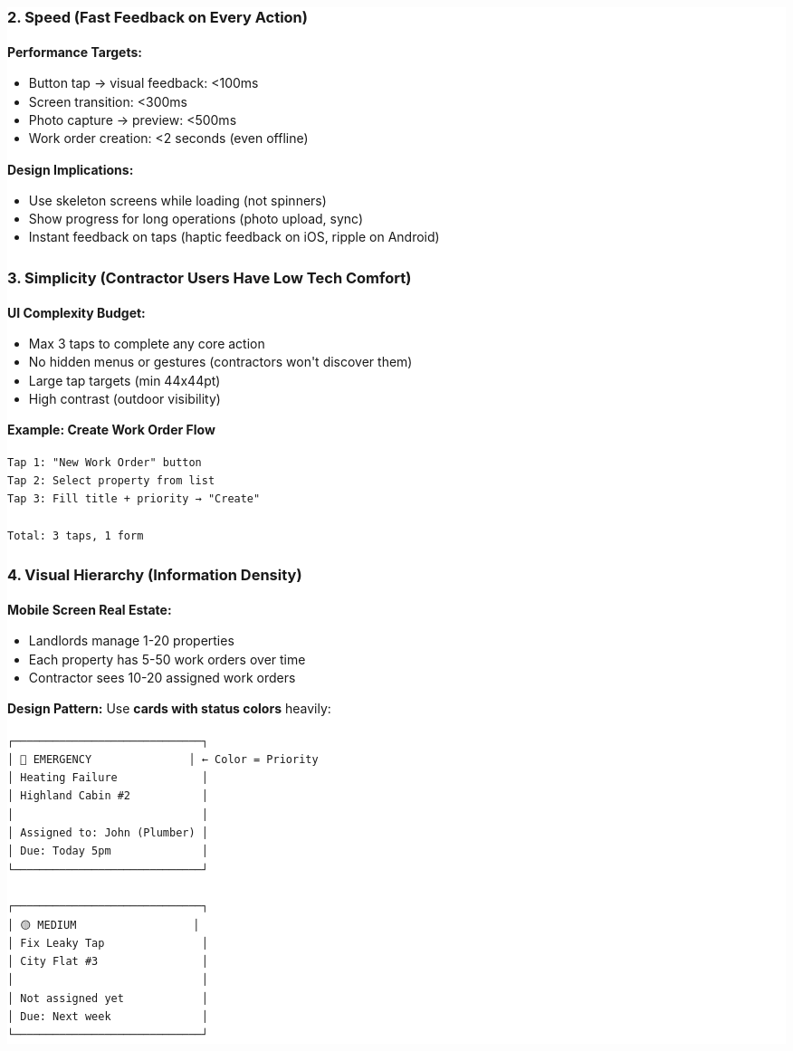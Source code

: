 ### 2. Speed (Fast Feedback on Every Action)

**Performance Targets:**
- Button tap → visual feedback: <100ms
- Screen transition: <300ms
- Photo capture → preview: <500ms
- Work order creation: <2 seconds (even offline)

**Design Implications:**
- Use skeleton screens while loading (not spinners)
- Show progress for long operations (photo upload, sync)
- Instant feedback on taps (haptic feedback on iOS, ripple on Android)

### 3. Simplicity (Contractor Users Have Low Tech Comfort)

**UI Complexity Budget:**
- Max 3 taps to complete any core action
- No hidden menus or gestures (contractors won't discover them)
- Large tap targets (min 44x44pt)
- High contrast (outdoor visibility)

**Example: Create Work Order Flow**
```
Tap 1: "New Work Order" button
Tap 2: Select property from list
Tap 3: Fill title + priority → "Create"

Total: 3 taps, 1 form
```

### 4. Visual Hierarchy (Information Density)

**Mobile Screen Real Estate:**
- Landlords manage 1-20 properties
- Each property has 5-50 work orders over time
- Contractor sees 10-20 assigned work orders

**Design Pattern:**
Use **cards with status colors** heavily:

```
┌─────────────────────────────┐
│ 🔴 EMERGENCY               │ ← Color = Priority
│ Heating Failure             │
│ Highland Cabin #2           │
│                             │
│ Assigned to: John (Plumber) │
│ Due: Today 5pm              │
└─────────────────────────────┘

┌─────────────────────────────┐
│ 🟡 MEDIUM                  │
│ Fix Leaky Tap               │
│ City Flat #3                │
│                             │
│ Not assigned yet            │
│ Due: Next week              │
└─────────────────────────────┘
```
